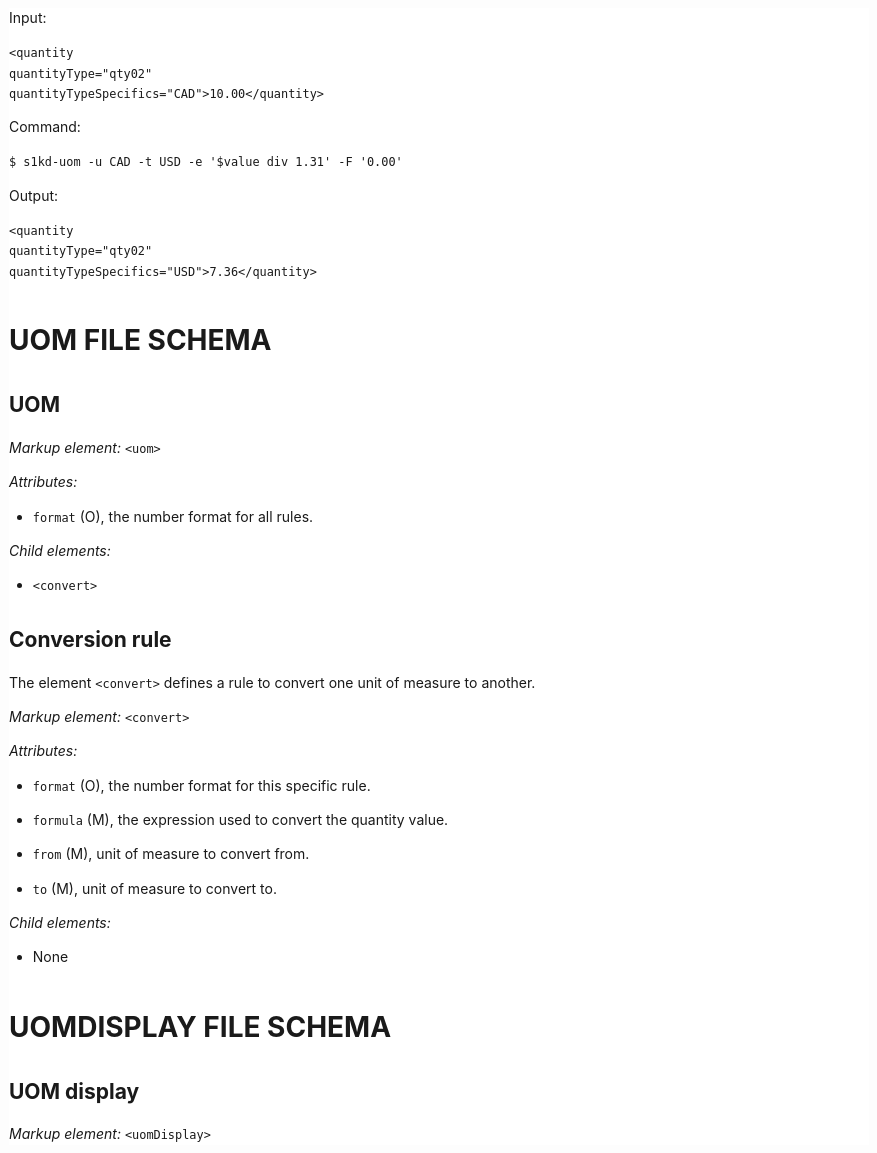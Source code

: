Input:

    <quantity
    quantityType="qty02"
    quantityTypeSpecifics="CAD">10.00</quantity>

Command:

    $ s1kd-uom -u CAD -t USD -e '$value div 1.31' -F '0.00'

Output:

    <quantity
    quantityType="qty02"
    quantityTypeSpecifics="USD">7.36</quantity>

UOM FILE SCHEMA
===============

UOM
---

*Markup element:* `<uom>`

*Attributes:*

-   `format` (O), the number format for all rules.

*Child elements:*

-   `<convert>`

Conversion rule
---------------

The element `<convert>` defines a rule to convert one unit of measure to
another.

*Markup element:* `<convert>`

*Attributes:*

-   `format` (O), the number format for this specific rule.

-   `formula` (M), the expression used to convert the quantity value.

-   `from` (M), unit of measure to convert from.

-   `to` (M), unit of measure to convert to.

*Child elements:*

-   None

UOMDISPLAY FILE SCHEMA
======================

UOM display
-----------

*Markup element:* `<uomDisplay>`
